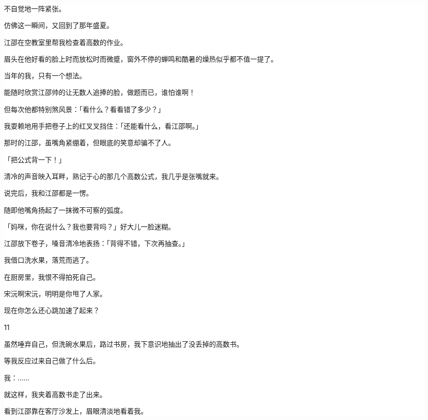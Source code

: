 不自觉地一阵紧张。


仿佛这一瞬间，又回到了那年盛夏。


江邵在空教室里帮我检查着高数的作业。


眉头在他好看的脸上时而放松时而微蹙，窗外不停的蝉鸣和酷暑的燥热似乎都不值一提了。


当年的我，只有一个想法。


能随时欣赏江邵帅的让无数人追捧的脸，做题而已，谁怕谁啊！


但每次他都特别煞风景：「看什么？看看错了多少？」


我耍赖地用手把卷子上的红叉叉挡住：「还能看什么，看江邵啊。」


那时的江邵，虽嘴角紧绷着，但眼底的笑意却骗不了人。


「把公式背一下！」


清冷的声音映入耳畔，熟记于心的那几个高数公式，我几乎是张嘴就来。


说完后，我和江邵都是一愣。


随即他嘴角扬起了一抹微不可察的弧度。


「妈咪，你在说什么？我也要背吗？」好大儿一脸迷糊。


江邵放下卷子，嗓音清冷地表扬：「背得不错，下次再抽查。」


我借口洗水果，落荒而逃了。


在厨房里，我恨不得拍死自己。


宋沅啊宋沅，明明是你甩了人家。


现在你怎么还心跳加速了起来？


11


虽然唾弃自己，但洗碗水果后，路过书房，我下意识地抽出了没丢掉的高数书。


等我反应过来自己做了什么后。


我：……


就这样，我夹着高数书走了出来。


看到江邵靠在客厅沙发上，眉眼清淡地看着我。
